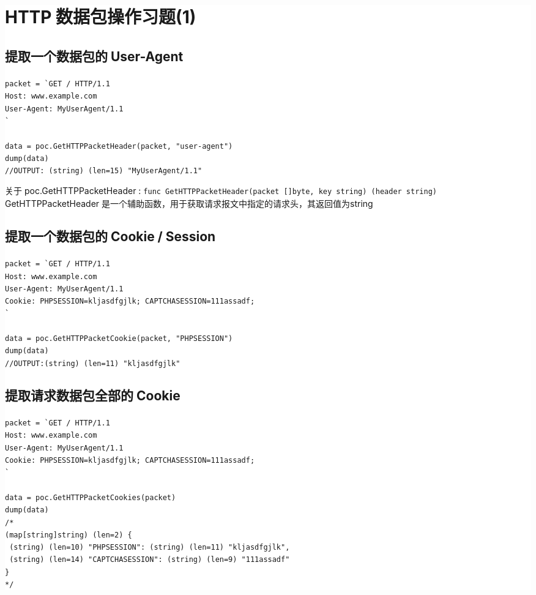 # HTTP 数据包操作习题(1)

## 提取一个数据包的 User-Agent

```yak
packet = `GET / HTTP/1.1
Host: www.example.com
User-Agent: MyUserAgent/1.1
`

data = poc.GetHTTPPacketHeader(packet, "user-agent")
dump(data)
//OUTPUT: (string) (len=15) "MyUserAgent/1.1"
```

关于 poc.GetHTTPPacketHeader : `func GetHTTPPacketHeader(packet []byte, key string) (header string)`
GetHTTPPacketHeader 是一个辅助函数，用于获取请求报文中指定的请求头，其返回值为string

## 提取一个数据包的 Cookie / Session

```yak
packet = `GET / HTTP/1.1
Host: www.example.com
User-Agent: MyUserAgent/1.1
Cookie: PHPSESSION=kljasdfgjlk; CAPTCHASESSION=111assadf;
`

data = poc.GetHTTPPacketCookie(packet, "PHPSESSION")
dump(data)
//OUTPUT:(string) (len=11) "kljasdfgjlk"
```

## 提取请求数据包全部的 Cookie

```yak
packet = `GET / HTTP/1.1
Host: www.example.com
User-Agent: MyUserAgent/1.1
Cookie: PHPSESSION=kljasdfgjlk; CAPTCHASESSION=111assadf;
`

data = poc.GetHTTPPacketCookies(packet)
dump(data)
/*
(map[string]string) (len=2) {
 (string) (len=10) "PHPSESSION": (string) (len=11) "kljasdfgjlk",
 (string) (len=14) "CAPTCHASESSION": (string) (len=9) "111assadf"
}
*/
```
